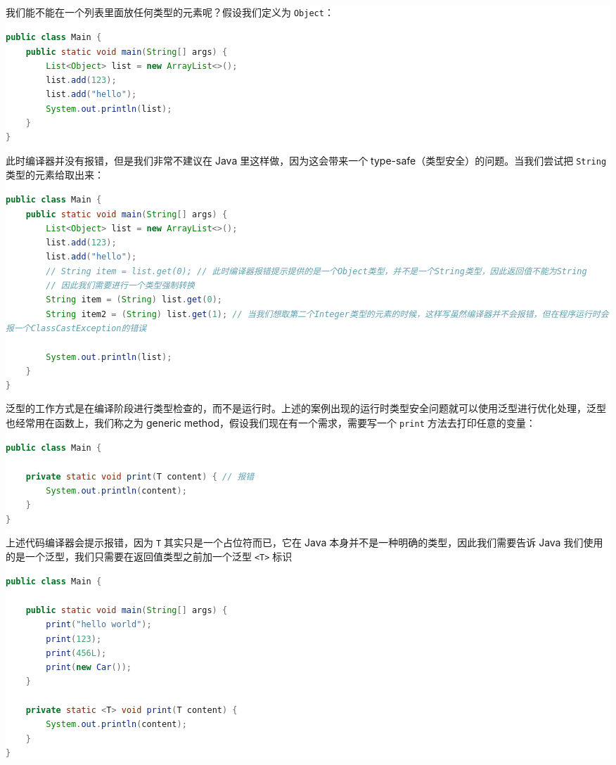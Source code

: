 我们能不能在一个列表里面放任何类型的元素呢？假设我们定义为 `Object`：

```java
public class Main {
    public static void main(String[] args) {
        List<Object> list = new ArrayList<>();
        list.add(123);
        list.add("hello");
        System.out.println(list);
    }
}
```

此时编译器并没有报错，但是我们非常不建议在 Java 里这样做，因为这会带来一个 type-safe（类型安全）的问题。当我们尝试把 `String` 类型的元素给取出来：

```java
public class Main {
    public static void main(String[] args) {
        List<Object> list = new ArrayList<>();
        list.add(123);
        list.add("hello");
        // String item = list.get(0); // 此时编译器报错提示提供的是一个Object类型，并不是一个String类型，因此返回值不能为String
        // 因此我们需要进行一个类型强制转换
        String item = (String) list.get(0);
        String item2 = (String) list.get(1); // 当我们想取第二个Integer类型的元素的时候，这样写虽然编译器并不会报错，但在程序运行时会报一个ClassCastException的错误
        
        System.out.println(list);
    }
}
```

泛型的工作方式是在编译阶段进行类型检查的，而不是运行时。上述的案例出现的运行时类型安全问题就可以使用泛型进行优化处理，泛型也经常用在函数上，我们称之为 generic method，假设我们现在有一个需求，需要写一个 `print` 方法去打印任意的变量：

```java
public class Main {

    private static void print(T content) { // 报错
        System.out.println(content);
    }
}
```

上述代码编译器会提示报错，因为 `T` 其实只是一个占位符而已，它在 Java 本身并不是一种明确的类型，因此我们需要告诉 Java 我们使用的是一个泛型，我们只需要在返回值类型之前加一个泛型 `<T>` 标识

```java
public class Main {

    public static void main(String[] args) {
        print("hello world");
        print(123);
        print(456L);
        print(new Car());
    }
    
    private static <T> void print(T content) {
        System.out.println(content);
    }
}
```
